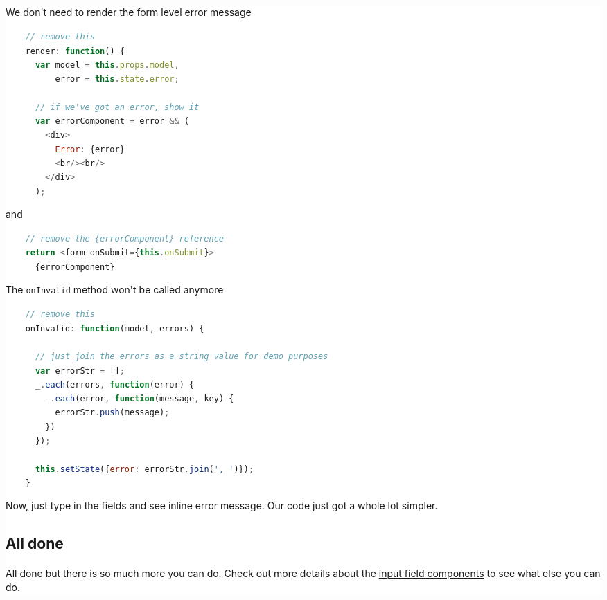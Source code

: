 We don't need to render the form level error message

```javascript
    // remove this
    render: function() {
      var model = this.props.model,
          error = this.state.error;

      // if we've got an error, show it
      var errorComponent = error && (
        <div>
          Error: {error}
          <br/><br/>
        </div>
      );
```

and

```javascript
    // remove the {errorComponent} reference
    return <form onSubmit={this.onSubmit}>
      {errorComponent}
```

The ```onInvalid``` method won't be called anymore

```javascript
    // remove this
    onInvalid: function(model, errors) {

      // just join the errors as a string value for demo purposes
      var errorStr = [];
      _.each(errors, function(error) {
        _.each(error, function(message, key) {
          errorStr.push(message);
        })
      });

      this.setState({error: errorStr.join(', ')});
    }
```

Now, just type in the fields and see inline error message.  Our code just got a whole lot simpler.


## All done
All done but there is so much more you can do.  Check out more details about the [input field components](http://jhudson8.github.io/fancydocs/index.html#project/jhudson8/react-backbone/api/Input%20Components?focus=outline) to see what else you can do.
